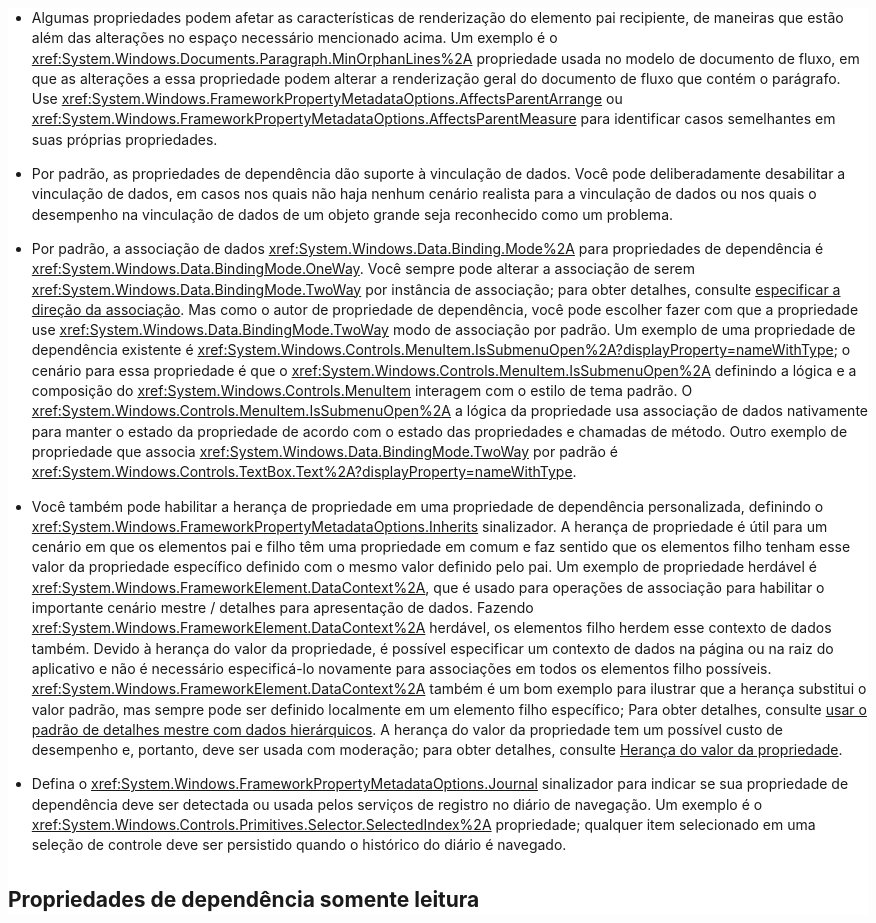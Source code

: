 -   Algumas propriedades podem afetar as características de renderização do elemento pai recipiente, de maneiras que estão além das alterações no espaço necessário mencionado acima. Um exemplo é o <xref:System.Windows.Documents.Paragraph.MinOrphanLines%2A> propriedade usada no modelo de documento de fluxo, em que as alterações a essa propriedade podem alterar a renderização geral do documento de fluxo que contém o parágrafo. Use <xref:System.Windows.FrameworkPropertyMetadataOptions.AffectsParentArrange> ou <xref:System.Windows.FrameworkPropertyMetadataOptions.AffectsParentMeasure> para identificar casos semelhantes em suas próprias propriedades.

-   Por padrão, as propriedades de dependência dão suporte à vinculação de dados. Você pode deliberadamente desabilitar a vinculação de dados, em casos nos quais não haja nenhum cenário realista para a vinculação de dados ou nos quais o desempenho na vinculação de dados de um objeto grande seja reconhecido como um problema.

-   Por padrão, a associação de dados <xref:System.Windows.Data.Binding.Mode%2A> para propriedades de dependência é <xref:System.Windows.Data.BindingMode.OneWay>. Você sempre pode alterar a associação de serem <xref:System.Windows.Data.BindingMode.TwoWay> por instância de associação; para obter detalhes, consulte [especificar a direção da associação](../../../../docs/framework/wpf/data/how-to-specify-the-direction-of-the-binding.md). Mas como o autor de propriedade de dependência, você pode escolher fazer com que a propriedade use <xref:System.Windows.Data.BindingMode.TwoWay> modo de associação por padrão. Um exemplo de uma propriedade de dependência existente é <xref:System.Windows.Controls.MenuItem.IsSubmenuOpen%2A?displayProperty=nameWithType>; o cenário para essa propriedade é que o <xref:System.Windows.Controls.MenuItem.IsSubmenuOpen%2A> definindo a lógica e a composição do <xref:System.Windows.Controls.MenuItem> interagem com o estilo de tema padrão. O <xref:System.Windows.Controls.MenuItem.IsSubmenuOpen%2A> a lógica da propriedade usa associação de dados nativamente para manter o estado da propriedade de acordo com o estado das propriedades e chamadas de método. Outro exemplo de propriedade que associa <xref:System.Windows.Data.BindingMode.TwoWay> por padrão é <xref:System.Windows.Controls.TextBox.Text%2A?displayProperty=nameWithType>.

-   Você também pode habilitar a herança de propriedade em uma propriedade de dependência personalizada, definindo o <xref:System.Windows.FrameworkPropertyMetadataOptions.Inherits> sinalizador. A herança de propriedade é útil para um cenário em que os elementos pai e filho têm uma propriedade em comum e faz sentido que os elementos filho tenham esse valor da propriedade específico definido com o mesmo valor definido pelo pai. Um exemplo de propriedade herdável é <xref:System.Windows.FrameworkElement.DataContext%2A>, que é usado para operações de associação para habilitar o importante cenário mestre / detalhes para apresentação de dados. Fazendo <xref:System.Windows.FrameworkElement.DataContext%2A> herdável, os elementos filho herdem esse contexto de dados também. Devido à herança do valor da propriedade, é possível especificar um contexto de dados na página ou na raiz do aplicativo e não é necessário especificá-lo novamente para associações em todos os elementos filho possíveis. <xref:System.Windows.FrameworkElement.DataContext%2A> também é um bom exemplo para ilustrar que a herança substitui o valor padrão, mas sempre pode ser definido localmente em um elemento filho específico; Para obter detalhes, consulte [usar o padrão de detalhes mestre com dados hierárquicos](../../../../docs/framework/wpf/data/how-to-use-the-master-detail-pattern-with-hierarchical-data.md). A herança do valor da propriedade tem um possível custo de desempenho e, portanto, deve ser usada com moderação; para obter detalhes, consulte [Herança do valor da propriedade](../../../../docs/framework/wpf/advanced/property-value-inheritance.md).

-   Defina o <xref:System.Windows.FrameworkPropertyMetadataOptions.Journal> sinalizador para indicar se sua propriedade de dependência deve ser detectada ou usada pelos serviços de registro no diário de navegação. Um exemplo é o <xref:System.Windows.Controls.Primitives.Selector.SelectedIndex%2A> propriedade; qualquer item selecionado em uma seleção de controle deve ser persistido quando o histórico do diário é navegado.

<a name="RODP"></a>
## <a name="read-only-dependency-properties"></a>Propriedades de dependência somente leitura
